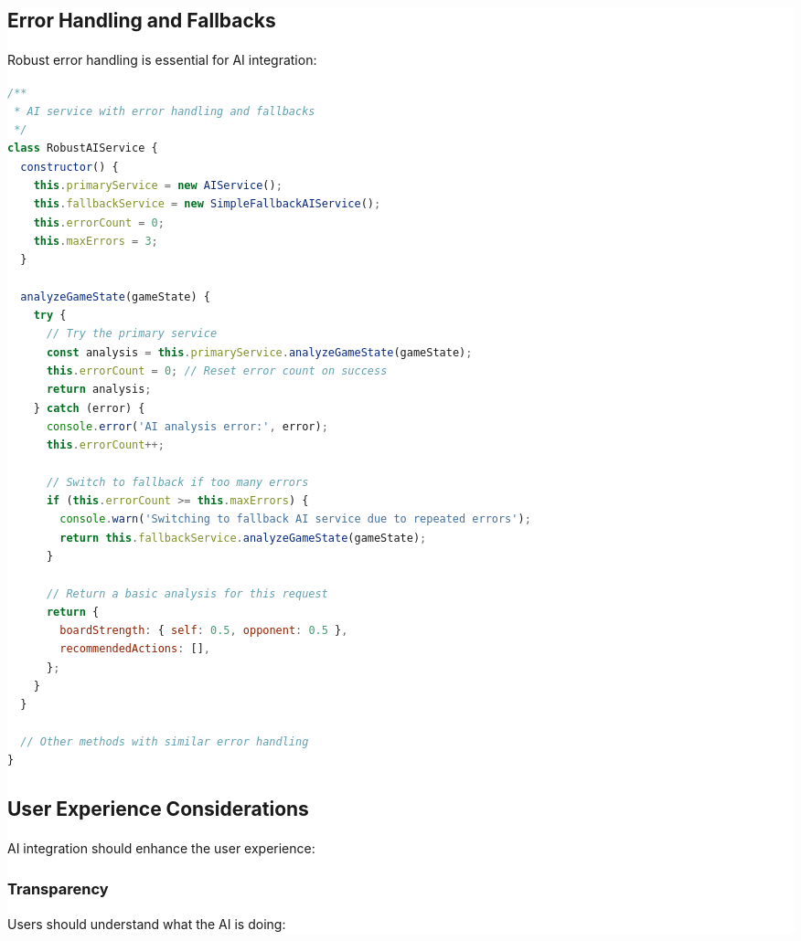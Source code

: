 ## Error Handling and Fallbacks

Robust error handling is essential for AI integration:

```javascript
/**
 * AI service with error handling and fallbacks
 */
class RobustAIService {
  constructor() {
    this.primaryService = new AIService();
    this.fallbackService = new SimpleFallbackAIService();
    this.errorCount = 0;
    this.maxErrors = 3;
  }

  analyzeGameState(gameState) {
    try {
      // Try the primary service
      const analysis = this.primaryService.analyzeGameState(gameState);
      this.errorCount = 0; // Reset error count on success
      return analysis;
    } catch (error) {
      console.error('AI analysis error:', error);
      this.errorCount++;

      // Switch to fallback if too many errors
      if (this.errorCount >= this.maxErrors) {
        console.warn('Switching to fallback AI service due to repeated errors');
        return this.fallbackService.analyzeGameState(gameState);
      }

      // Return a basic analysis for this request
      return {
        boardStrength: { self: 0.5, opponent: 0.5 },
        recommendedActions: [],
      };
    }
  }

  // Other methods with similar error handling
}
```

## User Experience Considerations

AI integration should enhance the user experience:

### Transparency

Users should understand what the AI is doing:
